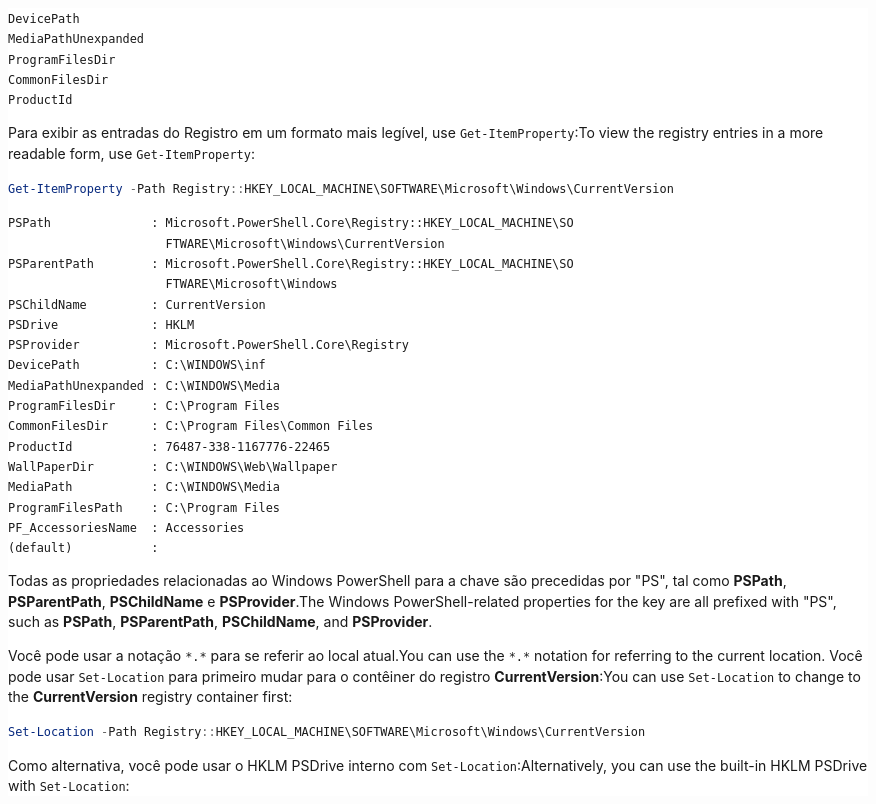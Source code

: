```Output
DevicePath
MediaPathUnexpanded
ProgramFilesDir
CommonFilesDir
ProductId
```

<span data-ttu-id="6c88f-111">Para exibir as entradas do Registro em um formato mais legível, use `Get-ItemProperty`:</span><span class="sxs-lookup"><span data-stu-id="6c88f-111">To view the registry entries in a more readable form, use `Get-ItemProperty`:</span></span>

```powershell
Get-ItemProperty -Path Registry::HKEY_LOCAL_MACHINE\SOFTWARE\Microsoft\Windows\CurrentVersion
```

```Output
PSPath              : Microsoft.PowerShell.Core\Registry::HKEY_LOCAL_MACHINE\SO
                      FTWARE\Microsoft\Windows\CurrentVersion
PSParentPath        : Microsoft.PowerShell.Core\Registry::HKEY_LOCAL_MACHINE\SO
                      FTWARE\Microsoft\Windows
PSChildName         : CurrentVersion
PSDrive             : HKLM
PSProvider          : Microsoft.PowerShell.Core\Registry
DevicePath          : C:\WINDOWS\inf
MediaPathUnexpanded : C:\WINDOWS\Media
ProgramFilesDir     : C:\Program Files
CommonFilesDir      : C:\Program Files\Common Files
ProductId           : 76487-338-1167776-22465
WallPaperDir        : C:\WINDOWS\Web\Wallpaper
MediaPath           : C:\WINDOWS\Media
ProgramFilesPath    : C:\Program Files
PF_AccessoriesName  : Accessories
(default)           :
```

<span data-ttu-id="6c88f-112">Todas as propriedades relacionadas ao Windows PowerShell para a chave são precedidas por "PS", tal como **PSPath**, **PSParentPath**, **PSChildName** e **PSProvider**.</span><span class="sxs-lookup"><span data-stu-id="6c88f-112">The Windows PowerShell-related properties for the key are all prefixed with "PS", such as **PSPath**, **PSParentPath**, **PSChildName**, and **PSProvider**.</span></span>

<span data-ttu-id="6c88f-113">Você pode usar a notação `*.*` para se referir ao local atual.</span><span class="sxs-lookup"><span data-stu-id="6c88f-113">You can use the `*.*` notation for referring to the current location.</span></span> <span data-ttu-id="6c88f-114">Você pode usar `Set-Location` para primeiro mudar para o contêiner do registro **CurrentVersion**:</span><span class="sxs-lookup"><span data-stu-id="6c88f-114">You can use `Set-Location` to change to the **CurrentVersion** registry container first:</span></span>

```powershell
Set-Location -Path Registry::HKEY_LOCAL_MACHINE\SOFTWARE\Microsoft\Windows\CurrentVersion
```

<span data-ttu-id="6c88f-115">Como alternativa, você pode usar o HKLM PSDrive interno com `Set-Location`:</span><span class="sxs-lookup"><span data-stu-id="6c88f-115">Alternatively, you can use the built-in HKLM PSDrive with `Set-Location`:</span></span>
